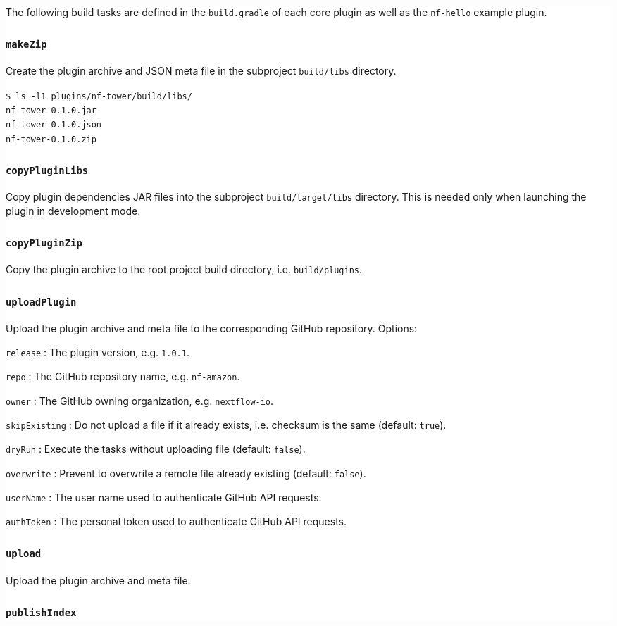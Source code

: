 The following build tasks are defined in the `build.gradle` of each core plugin as well as the `nf-hello` example plugin.

### `makeZip`

Create the plugin archive and JSON meta file in the subproject `build/libs` directory.

```console
$ ls -l1 plugins/nf-tower/build/libs/
nf-tower-0.1.0.jar
nf-tower-0.1.0.json
nf-tower-0.1.0.zip
```

### `copyPluginLibs`

Copy plugin dependencies JAR files into the subproject `build/target/libs` directory. This is needed only when launching the plugin in development mode.

### `copyPluginZip`

Copy the plugin archive to the root project build directory, i.e. `build/plugins`.

### `uploadPlugin`

Upload the plugin archive and meta file to the corresponding GitHub repository. Options:

`release`
: The plugin version, e.g. `1.0.1`.

`repo`
: The GitHub repository name, e.g. `nf-amazon`.

`owner`
: The GitHub owning organization, e.g. `nextflow-io`.

`skipExisting`
: Do not upload a file if it already exists, i.e. checksum is the same (default: `true`).

`dryRun`
: Execute the tasks without uploading file (default: `false`).

`overwrite`
: Prevent to overwrite a remote file already existing (default: `false`).

`userName`
: The user name used to authenticate GitHub API requests.

`authToken`
: The personal token used to authenticate GitHub API requests.

### `upload`

Upload the plugin archive and meta file.

### `publishIndex`
